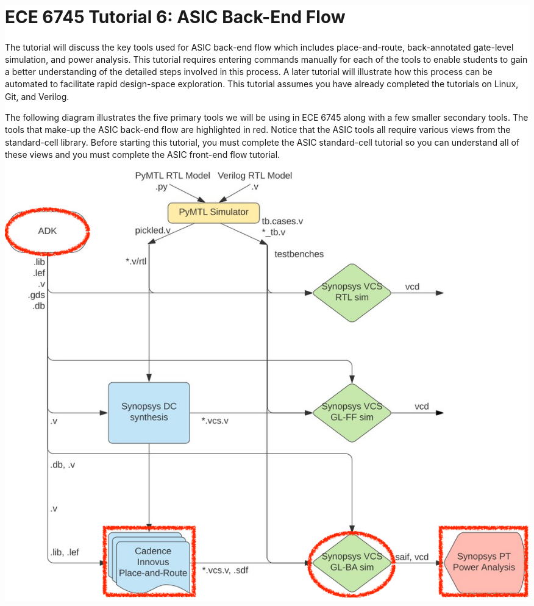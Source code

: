 
ECE 6745 Tutorial 6: ASIC Back-End Flow
==========================================================================

The tutorial will discuss the key tools used for ASIC back-end flow which
includes place-and-route, back-annotated gate-level simulation, and power
analysis. This tutorial requires entering commands manually for each of
the tools to enable students to gain a better understanding of the
detailed steps involved in this process. A later tutorial will illustrate
how this process can be automated to facilitate rapid design-space
exploration. This tutorial assumes you have already completed the
tutorials on Linux, Git, and Verilog.

The following diagram illustrates the five primary tools we will be using
in ECE 6745 along with a few smaller secondary tools. The tools that
make-up the ASIC back-end flow are highlighted in red. Notice that the
ASIC tools all require various views from the standard-cell library.
Before starting this tutorial, you must complete the ASIC standard-cell
tutorial so you can understand all of these views and you must complete
the ASIC front-end flow tutorial.

![](img/tut07-asic-flow-back-end.png)
